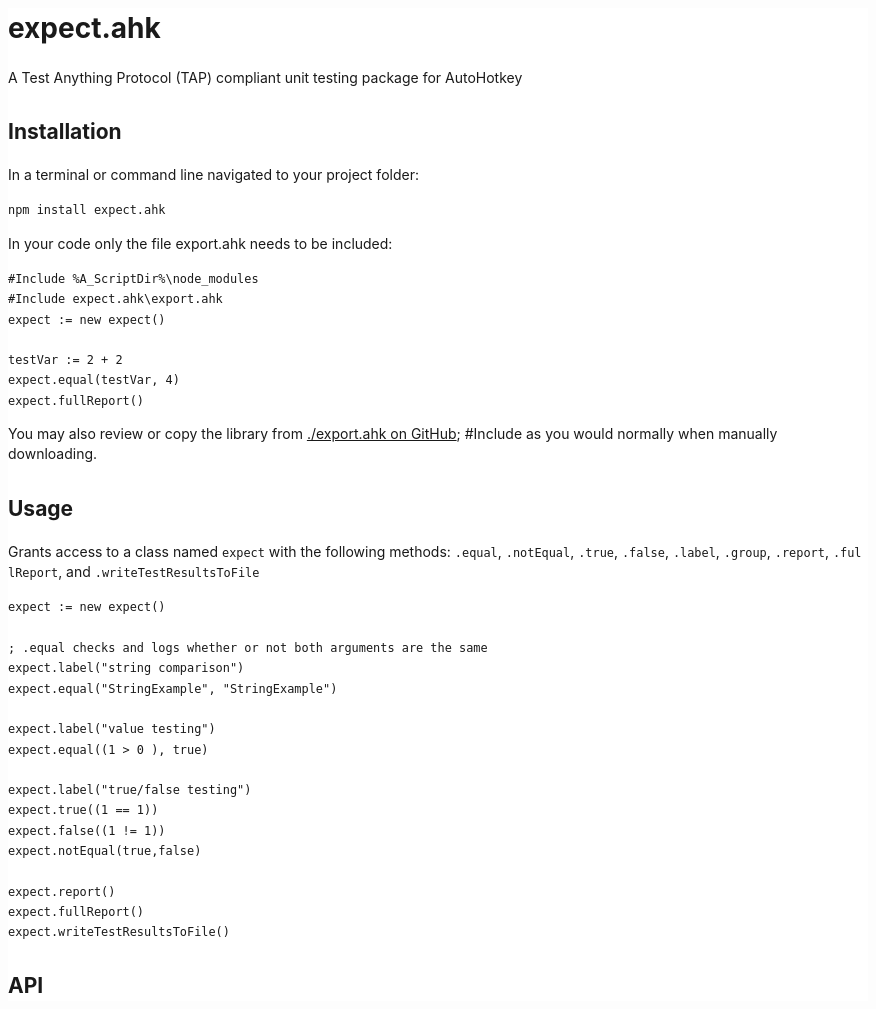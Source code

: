 # expect.ahk
A Test Anything Protocol (TAP) compliant unit testing package for AutoHotkey

## Installation

In a terminal or command line navigated to your project folder:
```bash
npm install expect.ahk
```

In your code only the file export.ahk needs to be included:

```autohotkey
#Include %A_ScriptDir%\node_modules
#Include expect.ahk\export.ahk
expect := new expect()

testVar := 2 + 2
expect.equal(testVar, 4)
expect.fullReport()
```
You may also review or copy the library from [./export.ahk on GitHub](https://github.com/Chunjee/expect.ahk); #Include as you would normally when manually downloading.


## Usage

Grants access to a class named `expect` with the following methods: `.equal`, `.notEqual`, `.true`, `.false`, `.label`, `.group`, `.report`, `.fullReport`, and `.writeTestResultsToFile`

```autohotkey
expect := new expect()

; .equal checks and logs whether or not both arguments are the same
expect.label("string comparison")
expect.equal("StringExample", "StringExample")

expect.label("value testing")
expect.equal((1 > 0 ), true)

expect.label("true/false testing")
expect.true((1 == 1))
expect.false((1 != 1))
expect.notEqual(true,false)

expect.report()
expect.fullReport()
expect.writeTestResultsToFile()
```

## API
